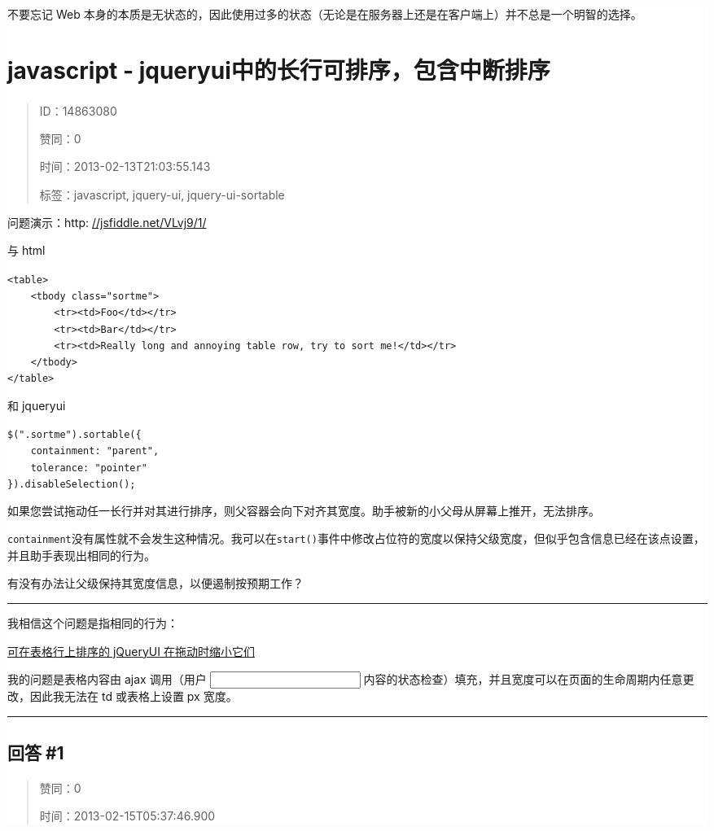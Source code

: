 不要忘记 Web 本身的本质是无状态的，因此使用过多的状态（无论是在服务器上还是在客户端上）并不总是一个明智的选择。

# javascript - jqueryui中的长行可排序，包含中断排序

> ID：14863080
> 
> 赞同：0
> 
> 时间：2013-02-13T21:03:55.143
> 
> 标签：javascript, jquery-ui, jquery-ui-sortable

问题演示：http: [//jsfiddle.net/VLvj9/1/](http://jsfiddle.net/VLvj9/1/)

与 html

```
<table>
    <tbody class="sortme">
        <tr><td>Foo</td></tr>
        <tr><td>Bar</td></tr>
        <tr><td>Really long and annoying table row, try to sort me!</td></tr>
    </tbody>
</table> 
```

和 jqueryui

```
$(".sortme").sortable({
    containment: "parent",
    tolerance: "pointer"
}).disableSelection(); 
```

如果您尝试拖动任一长行并对其进行排序，则父容器会向下对齐其宽度。助手被新的小父母从屏幕上推开，无法排序。

`containment`没有属性就不会发生这种情况。我可以在`start()`事件中修改占位符的宽度以保持父级宽度，但似乎包含信息已经在该点设置，并且助手表现出相同的行为。

有没有办法让父级保持其宽度信息，以便遏制按预期工作？

* * *

我相信这个问题是指相同的行为：

[可在表格行上排序的 jQueryUI 在拖动时缩小它们](https://stackoverflow.com/questions/11146000/jqueryui-sortable-on-table-rows-shrinks-them-while-being-dragged)

我的问题是表格内容由 ajax 调用（用户 <input> 内容的状态检查）填充，并且宽度可以在页面的生命周期内任意更改，因此我无法在 td 或表格上设置 px 宽度。

* * *

## 回答 #1

> 赞同：0
> 
> 时间：2013-02-15T05:37:46.900
